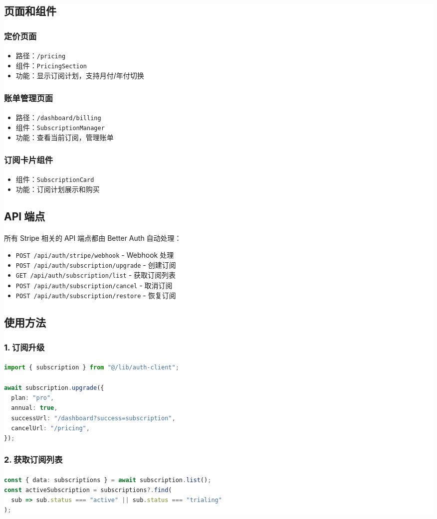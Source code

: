 ## 页面和组件

### 定价页面
- 路径：`/pricing`
- 组件：`PricingSection`
- 功能：显示订阅计划，支持月付/年付切换

### 账单管理页面
- 路径：`/dashboard/billing`
- 组件：`SubscriptionManager`
- 功能：查看当前订阅，管理账单

### 订阅卡片组件
- 组件：`SubscriptionCard`
- 功能：订阅计划展示和购买

## API 端点

所有 Stripe 相关的 API 端点都由 Better Auth 自动处理：

- `POST /api/auth/stripe/webhook` - Webhook 处理
- `POST /api/auth/subscription/upgrade` - 创建订阅
- `GET /api/auth/subscription/list` - 获取订阅列表
- `POST /api/auth/subscription/cancel` - 取消订阅
- `POST /api/auth/subscription/restore` - 恢复订阅

## 使用方法

### 1. 订阅升级

```typescript
import { subscription } from "@/lib/auth-client";

await subscription.upgrade({
  plan: "pro",
  annual: true,
  successUrl: "/dashboard?success=subscription",
  cancelUrl: "/pricing",
});
```

### 2. 获取订阅列表

```typescript
const { data: subscriptions } = await subscription.list();
const activeSubscription = subscriptions?.find(
  sub => sub.status === "active" || sub.status === "trialing"
);
```

